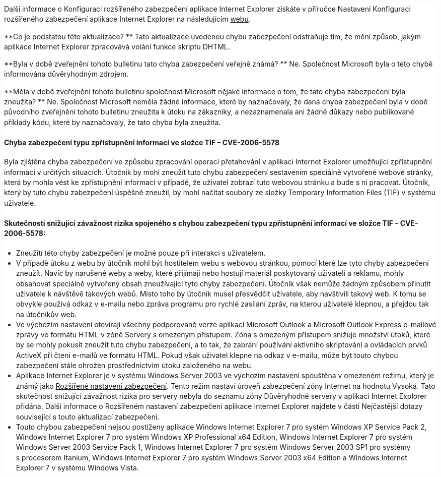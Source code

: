 Další informace o Konfiguraci rozšířeného zabezpečení aplikace Internet Explorer získáte v příručce Nastavení Konfiguraci rozšířeného zabezpečení aplikace Internet Explorer na následujícím [webu](http://www.microsoft.com/downloads/details.aspx?familyid=d41b036c-e2e1-4960-99bb-9757f7e9e31b&displaylang=en).

**Co je podstatou této aktualizace? **
Tato aktualizace uvedenou chybu zabezpečení odstraňuje tím, že mění způsob, jakým aplikace Internet Explorer zpracovává volání funkce skriptu DHTML.

**Byla v době zveřejnění tohoto bulletinu tato chyba zabezpečení veřejně známá? **
Ne. Společnost Microsoft byla o této chybě informována důvěryhodným zdrojem.

**Měla v době zveřejnění tohoto bulletinu společnost Microsoft nějaké informace o tom, že tato chyba zabezpečení byla zneužita? **
Ne. Společnost Microsoft neměla žádné informace, které by naznačovaly, že daná chyba zabezpečení byla v době původního zveřejnění tohoto bulletinu zneužita k útoku na zákazníky, a nezaznamenala ani žádné důkazy nebo publikované příklady kódu, které by naznačovaly, že tato chyba byla zneužita.

#### Chyba zabezpečení typu zpřístupnění informací ve složce TIF – CVE-2006-5578

Byla zjištěna chyba zabezpečení ve způsobu zpracování operací přetahování v aplikaci Internet Explorer umožňující zpřístupnění informací v určitých situacích. Útočník by mohl zneužít tuto chybu zabezpečení sestavením speciálně vytvořené webové stránky, která by mohla vést ke zpřístupnění informací v případě, že uživatel zobrazí tuto webovou stránku a bude s ní pracovat. Útočník, který by tuto chybu zabezpečení úspěšně zneužil, by mohl načítat soubory ze složky Temporary Information Files (TIF) v systému uživatele.

#### Skutečnosti snižující závažnost rizika spojeného s chybou zabezpečení typu zpřístupnění informací ve složce TIF – CVE-2006-5578:

-   Zneužití této chyby zabezpečení je možné pouze při interakci s uživatelem.
-   V případě útoku z webu by útočník mohl být hostitelem webu s webovou stránkou, pomocí které lze tyto chyby zabezpečení zneužít. Navíc by narušené weby a weby, které přijímají nebo hostují materiál poskytovaný uživateli a reklamu, mohly obsahovat speciálně vytvořený obsah zneužívající tyto chyby zabezpečení. Útočník však nemůže žádným způsobem přinutit uživatele k návštěvě takových webů. Místo toho by útočník musel přesvědčit uživatele, aby navštívili takový web. K tomu se obvykle používá odkaz v e-mailu nebo zpráva programu pro rychlé zasílání zpráv, na kterou uživatelé klepnou, a přejdou tak na útočníkův web.
-   Ve výchozím nastavení otevírají všechny podporované verze aplikací Microsoft Outlook a Microsoft Outlook Express e-mailové zprávy ve formátu HTML v zóně Servery s omezeným přístupem. Zóna s omezeným přístupem snižuje množství útoků, které by se mohly pokusit zneužít tuto chybu zabezpečení, a to tak, že zabrání používání aktivního skriptování a ovládacích prvků ActiveX při čtení e-mailů ve formátu HTML. Pokud však uživatel klepne na odkaz v e-mailu, může být touto chybou zabezpečení stále ohrožen prostřednictvím útoku založeného na webu.
-   Aplikace Internet Explorer je v systému Windows Server 2003 ve výchozím nastavení spouštěna v omezeném režimu, který je známý jako [Rozšířené nastavení zabezpečení](http://msdn.microsoft.com/library/default.asp?url=/workshop/security/szone/overview/esc_changes.asp). Tento režim nastaví úroveň zabezpečení zóny Internet na hodnotu Vysoká. Tato skutečnost snižující závažnost rizika pro servery nebyla do seznamu zóny Důvěryhodné servery v aplikaci Internet Explorer přidána. Další informace o Rozšířeném nastavení zabezpečení aplikace Internet Explorer najdete v části Nejčastější dotazy související s touto aktualizací zabezpečení.
-   Touto chybou zabezpečení nejsou postiženy aplikace Windows Internet Explorer 7 pro systém Windows XP Service Pack 2, Windows Internet Explorer 7 pro systém Windows XP Professional x64 Edition, Windows Internet Explorer 7 pro systém Windows Server 2003 Service Pack 1, Windows Internet Explorer 7 pro systém Windows Server 2003 SP1 pro systémy s procesorem Itanium, Windows Internet Explorer 7 pro systém Windows Server 2003 x64 Edition a Windows Internet Explorer 7 v systému Windows Vista.
